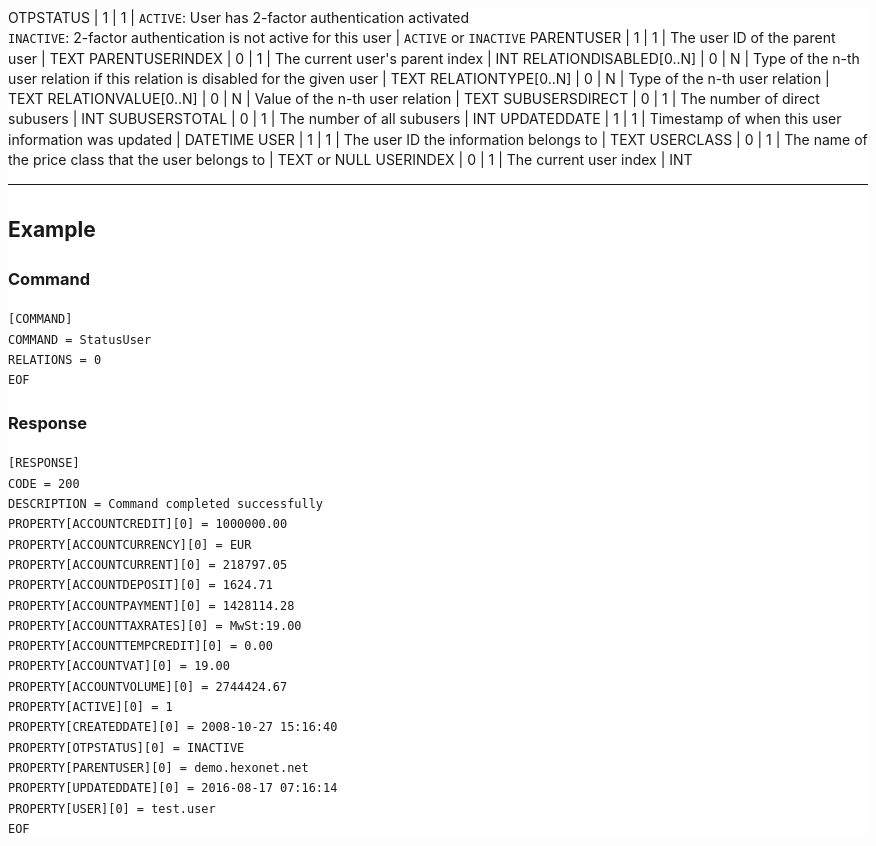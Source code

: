 OTPSTATUS | 1 | 1 | `ACTIVE`: User has 2-factor authentication activated<br>`INACTIVE`: 2-factor authentication is not active for this user  | `ACTIVE` or `INACTIVE`
PARENTUSER | 1 | 1 | The user ID of the parent user | TEXT
PARENTUSERINDEX | 0 | 1 | 	The current user's parent index | INT
RELATIONDISABLED[0..N] | 0 | N | Type of the n-th user relation if this relation is disabled for the given user | TEXT
RELATIONTYPE[0..N] | 0 | N | Type of the n-th user relation | TEXT
RELATIONVALUE[0..N] | 0 | N | Value of the n-th user relation | TEXT
SUBUSERSDIRECT | 0 | 1 | The number of direct subusers | INT
SUBUSERSTOTAL | 0 | 1 | 	The number of all subusers | INT
UPDATEDDATE | 1 | 1 | Timestamp of when this user information was updated | DATETIME
USER | 1 | 1 | The user ID the information belongs to | TEXT
USERCLASS | 0 | 1 | The name of the price class that the user belongs to | TEXT or NULL
USERINDEX | 0 | 1 | 	The current user index | INT

----
## Example

### Command

```
[COMMAND]
COMMAND = StatusUser
RELATIONS = 0
EOF
```
### Response

```
[RESPONSE]
CODE = 200
DESCRIPTION = Command completed successfully
PROPERTY[ACCOUNTCREDIT][0] = 1000000.00
PROPERTY[ACCOUNTCURRENCY][0] = EUR
PROPERTY[ACCOUNTCURRENT][0] = 218797.05
PROPERTY[ACCOUNTDEPOSIT][0] = 1624.71
PROPERTY[ACCOUNTPAYMENT][0] = 1428114.28
PROPERTY[ACCOUNTTAXRATES][0] = MwSt:19.00
PROPERTY[ACCOUNTTEMPCREDIT][0] = 0.00
PROPERTY[ACCOUNTVAT][0] = 19.00
PROPERTY[ACCOUNTVOLUME][0] = 2744424.67
PROPERTY[ACTIVE][0] = 1
PROPERTY[CREATEDDATE][0] = 2008-10-27 15:16:40
PROPERTY[OTPSTATUS][0] = INACTIVE
PROPERTY[PARENTUSER][0] = demo.hexonet.net
PROPERTY[UPDATEDDATE][0] = 2016-08-17 07:16:14
PROPERTY[USER][0] = test.user
EOF
```
